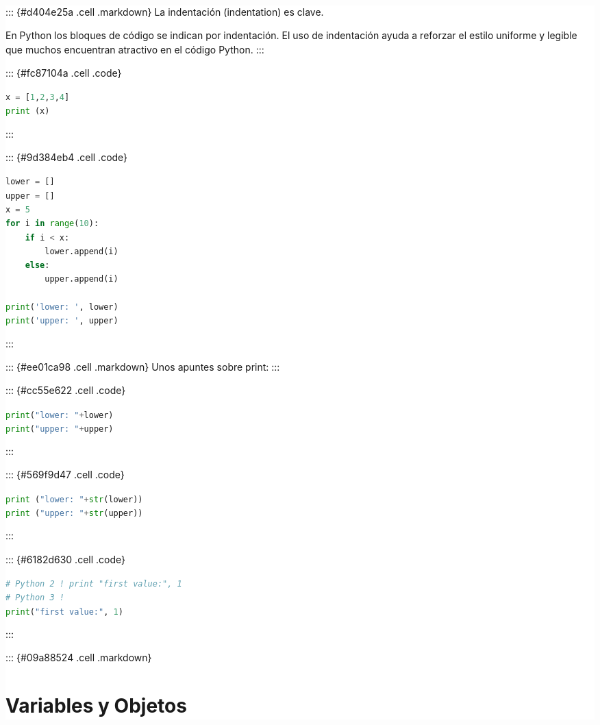 ::: {#d404e25a .cell .markdown}
La indentación (indentation) es clave.

En Python los bloques de código se indican por indentación. El uso de indentación ayuda a reforzar el estilo uniforme y legible que muchos encuentran atractivo en el código Python.
:::

::: {#fc87104a .cell .code}
``` python
x = [1,2,3,4]
print (x)
```
:::

::: {#9d384eb4 .cell .code}
``` python
lower = []
upper = []
x = 5
for i in range(10):
    if i < x:
        lower.append(i)
    else:
        upper.append(i)
        
print('lower: ', lower)
print('upper: ', upper)
```
:::

::: {#ee01ca98 .cell .markdown}
Unos apuntes sobre print:
:::

::: {#cc55e622 .cell .code}
``` python
print("lower: "+lower)
print("upper: "+upper)
```
:::

::: {#569f9d47 .cell .code}
``` python
print ("lower: "+str(lower))
print ("upper: "+str(upper))
```
:::

::: {#6182d630 .cell .code}
``` python
# Python 2 ! print "first value:", 1
# Python 3 !
print("first value:", 1)
```
:::

::: {#09a88524 .cell .markdown}
# Variables y Objetos
